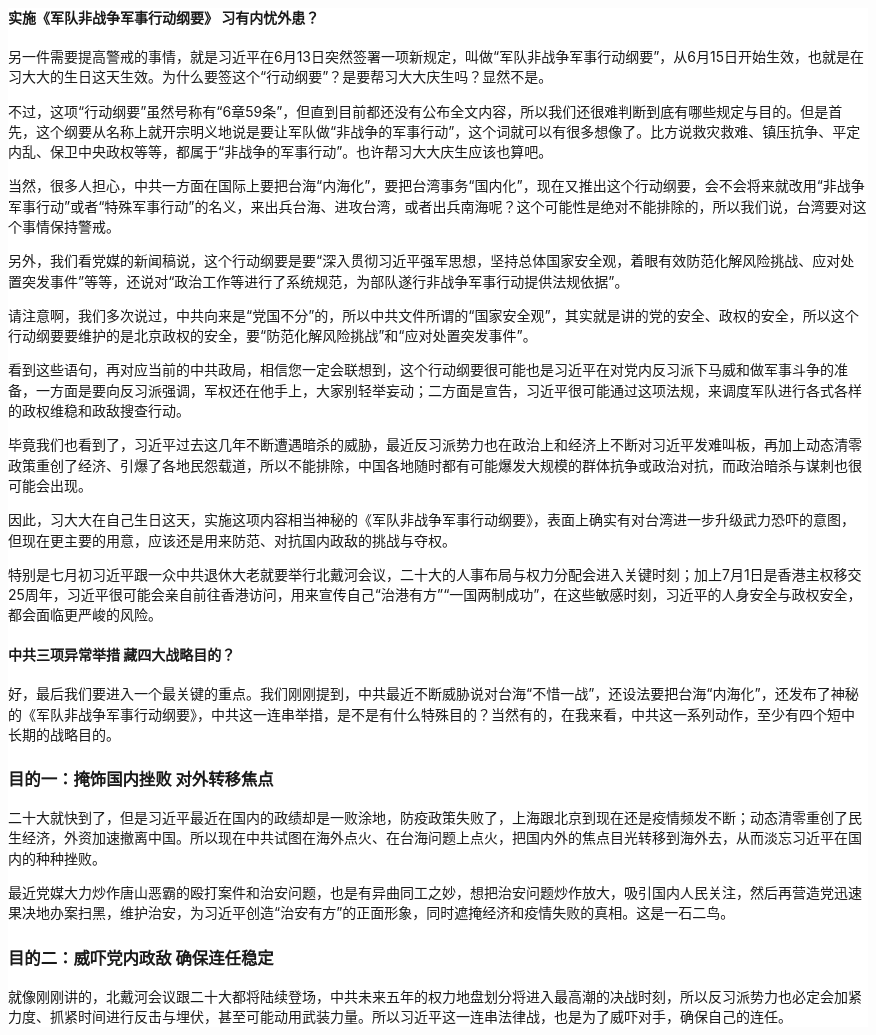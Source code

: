  </p>
 <h4>
  实施《军队非战争军事行动纲要》 习有内忧外患？
 </h4>
 <p>
  另一件需要提高警戒的事情，就是习近平在6月13日突然签署一项新规定，叫做“军队非战争军事行动纲要”，从6月15日开始生效，也就是在习大大的生日这天生效。为什么要签这个“行动纲要”？是要帮习大大庆生吗？显然不是。
 </p>
 <p>
  不过，这项“行动纲要”虽然号称有“6章59条”，但直到目前都还没有公布全文内容，所以我们还很难判断到底有哪些规定与目的。但是首先，这个纲要从名称上就开宗明义地说是要让军队做“非战争的军事行动”，这个词就可以有很多想像了。比方说救灾救难、镇压抗争、平定内乱、保卫中央政权等等，都属于“非战争的军事行动”。也许帮习大大庆生应该也算吧。
 </p>
 <p>
  当然，很多人担心，中共一方面在国际上要把台海“内海化”，要把台湾事务“国内化”，现在又推出这个行动纲要，会不会将来就改用“非战争军事行动”或者“特殊军事行动”的名义，来出兵台海、进攻台湾，或者出兵南海呢？这个可能性是绝对不能排除的，所以我们说，台湾要对这个事情保持警戒。
 </p>
 <p>
  另外，我们看党媒的新闻稿说，这个行动纲要是要“深入贯彻习近平强军思想，坚持总体国家安全观，着眼有效防范化解风险挑战、应对处置突发事件”等等，还说对“政治工作等进行了系统规范，为部队遂行非战争军事行动提供法规依据”。
 </p>
 <p>
  请注意啊，我们多次说过，中共向来是“党国不分”的，所以中共文件所谓的“国家安全观”，其实就是讲的党的安全、政权的安全，所以这个行动纲要要维护的是北京政权的安全，要“防范化解风险挑战”和“应对处置突发事件”。
 </p>
 <p>
  看到这些语句，再对应当前的中共政局，相信您一定会联想到，这个行动纲要很可能也是习近平在对党内反习派下马威和做军事斗争的准备，一方面是要向反习派强调，军权还在他手上，大家别轻举妄动；二方面是宣告，习近平很可能通过这项法规，来调度军队进行各式各样的政权维稳和政敌搜查行动。
 </p>
 <p>
  毕竟我们也看到了，习近平过去这几年不断遭遇暗杀的威胁，最近反习派势力也在政治上和经济上不断对习近平发难叫板，再加上动态清零政策重创了经济、引爆了各地民怨载道，所以不能排除，中国各地随时都有可能爆发大规模的群体抗争或政治对抗，而政治暗杀与谋刺也很可能会出现。
 </p>
 <p>
  因此，习大大在自己生日这天，实施这项内容相当神秘的《军队非战争军事行动纲要》，表面上确实有对台湾进一步升级武力恐吓的意图，但现在更主要的用意，应该还是用来防范、对抗国内政敌的挑战与夺权。
 </p>
 <p>
  特别是七月初习近平跟一众中共退休大老就要举行北戴河会议，二十大的人事布局与权力分配会进入关键时刻；加上7月1日是香港主权移交25周年，习近平很可能会亲自前往香港访问，用来宣传自己“治港有方”“一国两制成功”，在这些敏感时刻，习近平的人身安全与政权安全，都会面临更严峻的风险。
 </p>
 <h4>
  中共三项异常举措 藏四大战略目的？
 </h4>
 <p>
  好，最后我们要进入一个最关键的重点。我们刚刚提到，中共最近不断威胁说对台海“不惜一战”，还设法要把台海“内海化”，还发布了神秘的《军队非战争军事行动纲要》，中共这一连串举措，是不是有什么特殊目的？当然有的，在我来看，中共这一系列动作，至少有四个短中长期的战略目的。
 </p>
 <h3>
  目的一：掩饰国内挫败 对外转移焦点
 </h3>
 <p>
  二十大就快到了，但是习近平最近在国内的政绩却是一败涂地，防疫政策失败了，上海跟北京到现在还是疫情频发不断；动态清零重创了民生经济，外资加速撤离中国。所以现在中共试图在海外点火、在台海问题上点火，把国内外的焦点目光转移到海外去，从而淡忘习近平在国内的种种挫败。
 </p>
 <p>
  最近党媒大力炒作唐山恶霸的殴打案件和治安问题，也是有异曲同工之妙，想把治安问题炒作放大，吸引国内人民关注，然后再营造党迅速果决地办案扫黑，维护治安，为习近平创造“治安有方”的正面形象，同时遮掩经济和疫情失败的真相。这是一石二鸟。
 </p>
 <h3>
  目的二：威吓党内政敌 确保连任稳定
 </h3>
 <p>
  就像刚刚讲的，北戴河会议跟二十大都将陆续登场，中共未来五年的权力地盘划分将进入最高潮的决战时刻，所以反习派势力也必定会加紧力度、抓紧时间进行反击与埋伏，甚至可能动用武装力量。所以习近平这一连串法律战，也是为了威吓对手，确保自己的连任。
 </p>